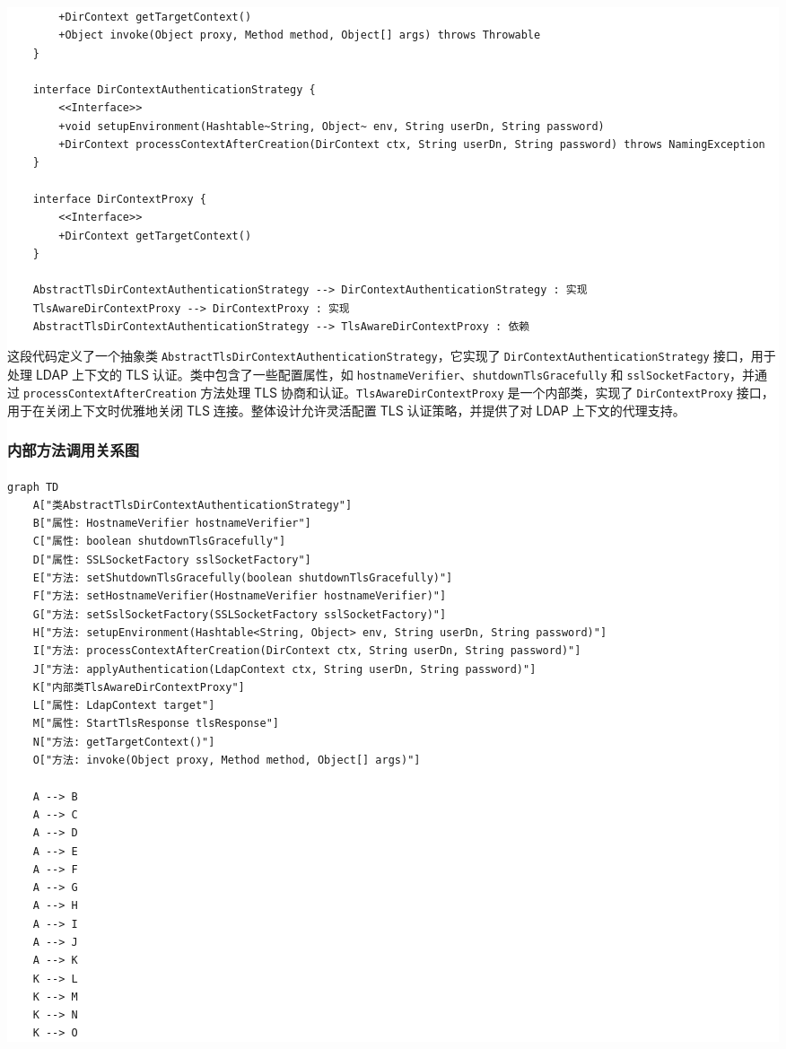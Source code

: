 ```mermaid
        +DirContext getTargetContext()
        +Object invoke(Object proxy, Method method, Object[] args) throws Throwable
    }

    interface DirContextAuthenticationStrategy {
        <<Interface>>
        +void setupEnvironment(Hashtable~String, Object~ env, String userDn, String password)
        +DirContext processContextAfterCreation(DirContext ctx, String userDn, String password) throws NamingException
    }

    interface DirContextProxy {
        <<Interface>>
        +DirContext getTargetContext()
    }

    AbstractTlsDirContextAuthenticationStrategy --> DirContextAuthenticationStrategy : 实现
    TlsAwareDirContextProxy --> DirContextProxy : 实现
    AbstractTlsDirContextAuthenticationStrategy --> TlsAwareDirContextProxy : 依赖
```

这段代码定义了一个抽象类 `AbstractTlsDirContextAuthenticationStrategy`，它实现了 `DirContextAuthenticationStrategy` 接口，用于处理 LDAP 上下文的 TLS 认证。类中包含了一些配置属性，如 `hostnameVerifier`、`shutdownTlsGracefully` 和 `sslSocketFactory`，并通过 `processContextAfterCreation` 方法处理 TLS 协商和认证。`TlsAwareDirContextProxy` 是一个内部类，实现了 `DirContextProxy` 接口，用于在关闭上下文时优雅地关闭 TLS 连接。整体设计允许灵活配置 TLS 认证策略，并提供了对 LDAP 上下文的代理支持。


### 内部方法调用关系图

```mermaid
graph TD
    A["类AbstractTlsDirContextAuthenticationStrategy"]
    B["属性: HostnameVerifier hostnameVerifier"]
    C["属性: boolean shutdownTlsGracefully"]
    D["属性: SSLSocketFactory sslSocketFactory"]
    E["方法: setShutdownTlsGracefully(boolean shutdownTlsGracefully)"]
    F["方法: setHostnameVerifier(HostnameVerifier hostnameVerifier)"]
    G["方法: setSslSocketFactory(SSLSocketFactory sslSocketFactory)"]
    H["方法: setupEnvironment(Hashtable<String, Object> env, String userDn, String password)"]
    I["方法: processContextAfterCreation(DirContext ctx, String userDn, String password)"]
    J["方法: applyAuthentication(LdapContext ctx, String userDn, String password)"]
    K["内部类TlsAwareDirContextProxy"]
    L["属性: LdapContext target"]
    M["属性: StartTlsResponse tlsResponse"]
    N["方法: getTargetContext()"]
    O["方法: invoke(Object proxy, Method method, Object[] args)"]

    A --> B
    A --> C
    A --> D
    A --> E
    A --> F
    A --> G
    A --> H
    A --> I
    A --> J
    A --> K
    K --> L
    K --> M
    K --> N
    K --> O
```
